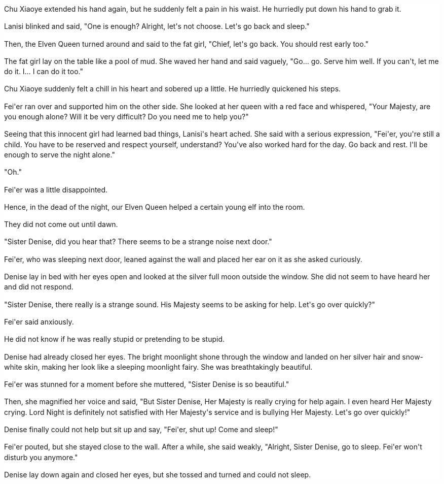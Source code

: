 Chu Xiaoye extended his hand again, but he suddenly felt a pain in his waist. He hurriedly put down his hand to grab it.

Lanisi blinked and said, "One is enough? Alright, let's not choose. Let's go back and sleep."

Then, the Elven Queen turned around and said to the fat girl, "Chief, let's go back. You should rest early too."

The fat girl lay on the table like a pool of mud. She waved her hand and said vaguely, "Go… go. Serve him well. If you can't, let me do it. I… I can do it too."

Chu Xiaoye suddenly felt a chill in his heart and sobered up a little. He hurriedly quickened his steps.

Fei'er ran over and supported him on the other side. She looked at her queen with a red face and whispered, "Your Majesty, are you enough alone? Will it be very difficult? Do you need me to help you?"

Seeing that this innocent girl had learned bad things, Lanisi's heart ached. She said with a serious expression, "Fei'er, you're still a child. You have to be reserved and respect yourself, understand? You've also worked hard for the day. Go back and rest. I'll be enough to serve the night alone."

"Oh."

Fei'er was a little disappointed.

Hence, in the dead of the night, our Elven Queen helped a certain young elf into the room.

They did not come out until dawn.

"Sister Denise, did you hear that? There seems to be a strange noise next door."

Fei'er, who was sleeping next door, leaned against the wall and placed her ear on it as she asked curiously.

Denise lay in bed with her eyes open and looked at the silver full moon outside the window. She did not seem to have heard her and did not respond.

"Sister Denise, there really is a strange sound. His Majesty seems to be asking for help. Let's go over quickly?"

Fei'er said anxiously.

He did not know if he was really stupid or pretending to be stupid.

Denise had already closed her eyes. The bright moonlight shone through the window and landed on her silver hair and snow-white skin, making her look like a sleeping moonlight fairy. She was breathtakingly beautiful.

Fei'er was stunned for a moment before she muttered, "Sister Denise is so beautiful."

Then, she magnified her voice and said, "But Sister Denise, Her Majesty is really crying for help again. I even heard Her Majesty crying. Lord Night is definitely not satisfied with Her Majesty's service and is bullying Her Majesty. Let's go over quickly\!"

Denise finally could not help but sit up and say, "Fei'er, shut up\! Come and sleep\!"

Fei'er pouted, but she stayed close to the wall. After a while, she said weakly, "Alright, Sister Denise, go to sleep. Fei'er won't disturb you anymore."

Denise lay down again and closed her eyes, but she tossed and turned and could not sleep.

